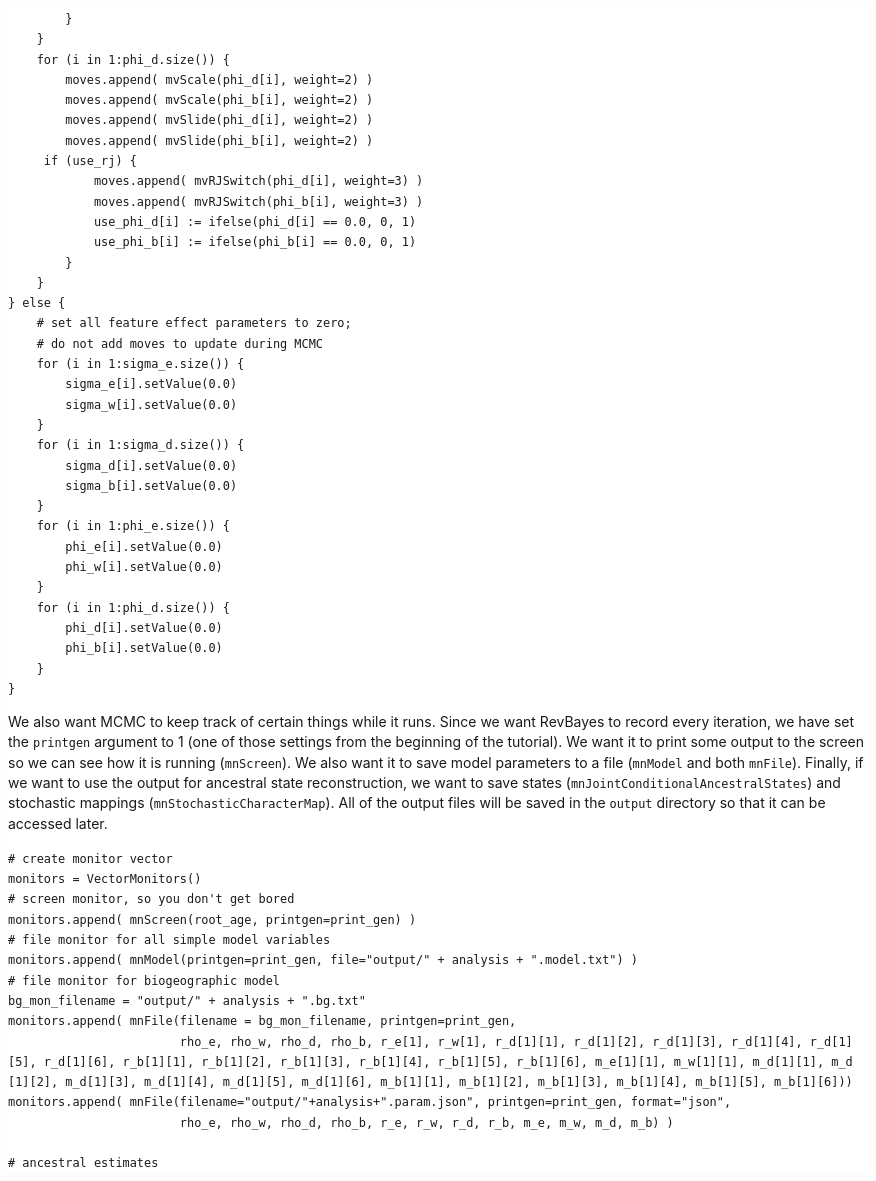 ```
        }
    }
    for (i in 1:phi_d.size()) {
        moves.append( mvScale(phi_d[i], weight=2) )
        moves.append( mvScale(phi_b[i], weight=2) )
        moves.append( mvSlide(phi_d[i], weight=2) )
        moves.append( mvSlide(phi_b[i], weight=2) )   
     if (use_rj) {
            moves.append( mvRJSwitch(phi_d[i], weight=3) )
            moves.append( mvRJSwitch(phi_b[i], weight=3) )
            use_phi_d[i] := ifelse(phi_d[i] == 0.0, 0, 1)
            use_phi_b[i] := ifelse(phi_b[i] == 0.0, 0, 1)
        }
    }
} else {
    # set all feature effect parameters to zero;
    # do not add moves to update during MCMC
    for (i in 1:sigma_e.size()) {
        sigma_e[i].setValue(0.0)
        sigma_w[i].setValue(0.0)
    }
    for (i in 1:sigma_d.size()) {
        sigma_d[i].setValue(0.0)
        sigma_b[i].setValue(0.0)
    }
    for (i in 1:phi_e.size()) {
        phi_e[i].setValue(0.0)
        phi_w[i].setValue(0.0)
    }
    for (i in 1:phi_d.size()) {
        phi_d[i].setValue(0.0)
        phi_b[i].setValue(0.0)
    }
}
```

We also want MCMC to keep track of certain things while it runs. Since we want RevBayes to record every iteration, we have set the `printgen` argument to 1 (one of those settings from the beginning of the tutorial). We want it to print some output to the screen so we can see how it is running (`mnScreen`). We also want it to save model parameters to a file (`mnModel` and both `mnFile`). Finally, if we want to use the output for ancestral state reconstruction, we want to save states (`mnJointConditionalAncestralStates`) and stochastic mappings (`mnStochasticCharacterMap`). All of the output files will be saved in the `output` directory so that it can be accessed later.

```
# create monitor vector
monitors = VectorMonitors()
# screen monitor, so you don't get bored
monitors.append( mnScreen(root_age, printgen=print_gen) )
# file monitor for all simple model variables
monitors.append( mnModel(printgen=print_gen, file="output/" + analysis + ".model.txt") )
# file monitor for biogeographic model
bg_mon_filename = "output/" + analysis + ".bg.txt"
monitors.append( mnFile(filename = bg_mon_filename, printgen=print_gen,
                        rho_e, rho_w, rho_d, rho_b, r_e[1], r_w[1], r_d[1][1], r_d[1][2], r_d[1][3], r_d[1][4], r_d[1][5], r_d[1][6], r_b[1][1], r_b[1][2], r_b[1][3], r_b[1][4], r_b[1][5], r_b[1][6], m_e[1][1], m_w[1][1], m_d[1][1], m_d[1][2], m_d[1][3], m_d[1][4], m_d[1][5], m_d[1][6], m_b[1][1], m_b[1][2], m_b[1][3], m_b[1][4], m_b[1][5], m_b[1][6]))
monitors.append( mnFile(filename="output/"+analysis+".param.json", printgen=print_gen, format="json",
                        rho_e, rho_w, rho_d, rho_b, r_e, r_w, r_d, r_b, m_e, m_w, m_d, m_b) )

# ancestral estimates
```